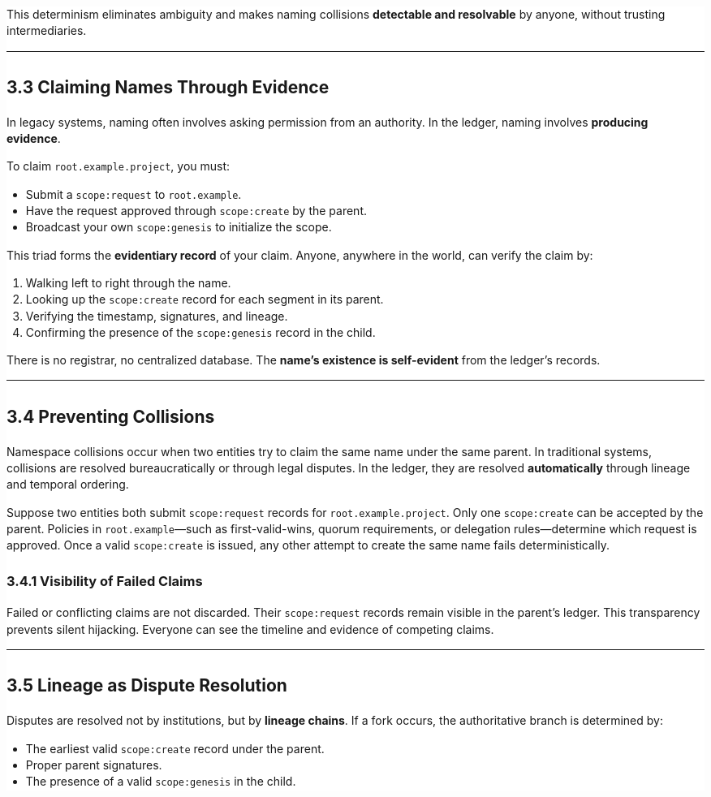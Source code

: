 This determinism eliminates ambiguity and makes naming collisions **detectable and resolvable** by anyone, without trusting intermediaries.

---

## **3.3 Claiming Names Through Evidence**

In legacy systems, naming often involves asking permission from an authority. In the ledger, naming involves **producing evidence**.

To claim `root.example.project`, you must:

* Submit a `scope:request` to `root.example`.
* Have the request approved through `scope:create` by the parent.
* Broadcast your own `scope:genesis` to initialize the scope.

This triad forms the **evidentiary record** of your claim. Anyone, anywhere in the world, can verify the claim by:

1. Walking left to right through the name.
2. Looking up the `scope:create` record for each segment in its parent.
3. Verifying the timestamp, signatures, and lineage.
4. Confirming the presence of the `scope:genesis` record in the child.

There is no registrar, no centralized database. The **name’s existence is self-evident** from the ledger’s records.

---

## **3.4 Preventing Collisions**

Namespace collisions occur when two entities try to claim the same name under the same parent. In traditional systems, collisions are resolved bureaucratically or through legal disputes. In the ledger, they are resolved **automatically** through lineage and temporal ordering.

Suppose two entities both submit `scope:request` records for `root.example.project`. Only one `scope:create` can be accepted by the parent. Policies in `root.example`—such as first-valid-wins, quorum requirements, or delegation rules—determine which request is approved. Once a valid `scope:create` is issued, any other attempt to create the same name fails deterministically.

### **3.4.1 Visibility of Failed Claims**

Failed or conflicting claims are not discarded. Their `scope:request` records remain visible in the parent’s ledger. This transparency prevents silent hijacking. Everyone can see the timeline and evidence of competing claims.

---

## **3.5 Lineage as Dispute Resolution**

Disputes are resolved not by institutions, but by **lineage chains**. If a fork occurs, the authoritative branch is determined by:

* The earliest valid `scope:create` record under the parent.
* Proper parent signatures.
* The presence of a valid `scope:genesis` in the child.
